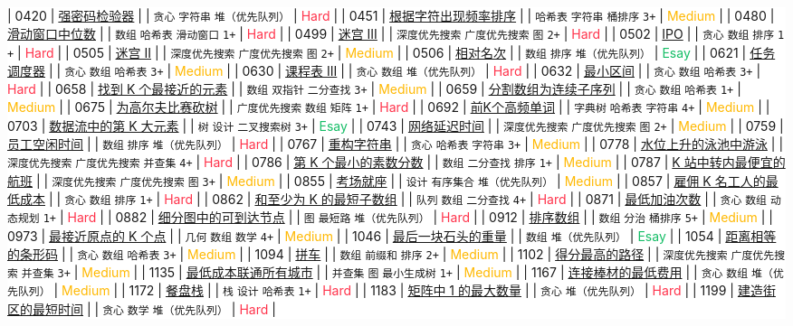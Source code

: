 | 0420 | [强密码检验器](https://leetcode.com/problems/strong-password-checker/) |  | `贪心` `字符串` `堆（优先队列）` | <font color=#ff334b>Hard</font> |
| 0451 | [根据字符出现频率排序](https://leetcode.com/problems/sort-characters-by-frequency/) |  | `哈希表` `字符串` `桶排序` `3+` | <font color=#ffb800>Medium</font> |
| 0480 | [滑动窗口中位数](https://leetcode.com/problems/sliding-window-median/) |  | `数组` `哈希表` `滑动窗口` `1+` | <font color=#ff334b>Hard</font> |
| 0499 | [迷宫 III](https://leetcode.com/problems/the-maze-iii/) |  | `深度优先搜索` `广度优先搜索` `图` `2+` | <font color=#ff334b>Hard</font> |
| 0502 | [IPO](https://leetcode.com/problems/ipo/) |  | `贪心` `数组` `排序` `1+` | <font color=#ff334b>Hard</font> |
| 0505 | [迷宫 II](https://leetcode.com/problems/the-maze-ii/) |  | `深度优先搜索` `广度优先搜索` `图` `2+` | <font color=#ffb800>Medium</font> |
| 0506 | [相对名次](https://leetcode.com/problems/relative-ranks/) |  | `数组` `排序` `堆（优先队列）` | <font color=#15bd66>Esay</font> |
| 0621 | [任务调度器](https://leetcode.com/problems/task-scheduler/) |  | `贪心` `数组` `哈希表` `3+` | <font color=#ffb800>Medium</font> |
| 0630 | [课程表 III](https://leetcode.com/problems/course-schedule-iii/) |  | `贪心` `数组` `堆（优先队列）` | <font color=#ff334b>Hard</font> |
| 0632 | [最小区间](https://leetcode.com/problems/smallest-range-covering-elements-from-k-lists/) |  | `贪心` `数组` `哈希表` `3+` | <font color=#ff334b>Hard</font> |
| 0658 | [找到 K 个最接近的元素](https://leetcode.com/problems/find-k-closest-elements/) |  | `数组` `双指针` `二分查找` `3+` | <font color=#ffb800>Medium</font> |
| 0659 | [分割数组为连续子序列](https://leetcode.com/problems/split-array-into-consecutive-subsequences/) |  | `贪心` `数组` `哈希表` `1+` | <font color=#ffb800>Medium</font> |
| 0675 | [为高尔夫比赛砍树](https://leetcode.com/problems/cut-off-trees-for-golf-event/) |  | `广度优先搜索` `数组` `矩阵` `1+` | <font color=#ff334b>Hard</font> |
| 0692 | [前K个高频单词](https://leetcode.com/problems/top-k-frequent-words/) |  | `字典树` `哈希表` `字符串` `4+` | <font color=#ffb800>Medium</font> |
| 0703 | [数据流中的第 K 大元素](https://leetcode.com/problems/kth-largest-element-in-a-stream/) |  | `树` `设计` `二叉搜索树` `3+` | <font color=#15bd66>Esay</font> |
| 0743 | [网络延迟时间](https://leetcode.com/problems/network-delay-time/) |  | `深度优先搜索` `广度优先搜索` `图` `2+` | <font color=#ffb800>Medium</font> |
| 0759 | [员工空闲时间](https://leetcode.com/problems/employee-free-time/) |  | `数组` `排序` `堆（优先队列）` | <font color=#ff334b>Hard</font> |
| 0767 | [重构字符串](https://leetcode.com/problems/reorganize-string/) |  | `贪心` `哈希表` `字符串` `3+` | <font color=#ffb800>Medium</font> |
| 0778 | [水位上升的泳池中游泳](https://leetcode.com/problems/swim-in-rising-water/) |  | `深度优先搜索` `广度优先搜索` `并查集` `4+` | <font color=#ff334b>Hard</font> |
| 0786 | [第 K 个最小的素数分数](https://leetcode.com/problems/k-th-smallest-prime-fraction/) |  | `数组` `二分查找` `排序` `1+` | <font color=#ffb800>Medium</font> |
| 0787 | [K 站中转内最便宜的航班](https://leetcode.com/problems/cheapest-flights-within-k-stops/) |  | `深度优先搜索` `广度优先搜索` `图` `3+` | <font color=#ffb800>Medium</font> |
| 0855 | [考场就座](https://leetcode.com/problems/exam-room/) |  | `设计` `有序集合` `堆（优先队列）` | <font color=#ffb800>Medium</font> |
| 0857 | [雇佣 K 名工人的最低成本](https://leetcode.com/problems/minimum-cost-to-hire-k-workers/) |  | `贪心` `数组` `排序` `1+` | <font color=#ff334b>Hard</font> |
| 0862 | [和至少为 K 的最短子数组](https://leetcode.com/problems/shortest-subarray-with-sum-at-least-k/) |  | `队列` `数组` `二分查找` `4+` | <font color=#ff334b>Hard</font> |
| 0871 | [最低加油次数](https://leetcode.com/problems/minimum-number-of-refueling-stops/) |  | `贪心` `数组` `动态规划` `1+` | <font color=#ff334b>Hard</font> |
| 0882 | [细分图中的可到达节点](https://leetcode.com/problems/reachable-nodes-in-subdivided-graph/) |  | `图` `最短路` `堆（优先队列）` | <font color=#ff334b>Hard</font> |
| 0912 | [排序数组](https://leetcode.com/problems/sort-an-array/) |  | `数组` `分治` `桶排序` `5+` | <font color=#ffb800>Medium</font> |
| 0973 | [最接近原点的 K 个点](https://leetcode.com/problems/k-closest-points-to-origin/) |  | `几何` `数组` `数学` `4+` | <font color=#ffb800>Medium</font> |
| 1046 | [最后一块石头的重量](https://leetcode.com/problems/last-stone-weight/) |  | `数组` `堆（优先队列）` | <font color=#15bd66>Esay</font> |
| 1054 | [距离相等的条形码](https://leetcode.com/problems/distant-barcodes/) |  | `贪心` `数组` `哈希表` `3+` | <font color=#ffb800>Medium</font> |
| 1094 | [拼车](https://leetcode.com/problems/car-pooling/) |  | `数组` `前缀和` `排序` `2+` | <font color=#ffb800>Medium</font> |
| 1102 | [得分最高的路径](https://leetcode.com/problems/path-with-maximum-minimum-value/) |  | `深度优先搜索` `广度优先搜索` `并查集` `3+` | <font color=#ffb800>Medium</font> |
| 1135 | [最低成本联通所有城市](https://leetcode.com/problems/connecting-cities-with-minimum-cost/) |  | `并查集` `图` `最小生成树` `1+` | <font color=#ffb800>Medium</font> |
| 1167 | [连接棒材的最低费用](https://leetcode.com/problems/minimum-cost-to-connect-sticks/) |  | `贪心` `数组` `堆（优先队列）` | <font color=#ffb800>Medium</font> |
| 1172 | [餐盘栈](https://leetcode.com/problems/dinner-plate-stacks/) |  | `栈` `设计` `哈希表` `1+` | <font color=#ff334b>Hard</font> |
| 1183 | [矩阵中 1 的最大数量](https://leetcode.com/problems/maximum-number-of-ones/) |  | `贪心` `堆（优先队列）` | <font color=#ff334b>Hard</font> |
| 1199 | [建造街区的最短时间](https://leetcode.com/problems/minimum-time-to-build-blocks/) |  | `贪心` `数学` `堆（优先队列）` | <font color=#ff334b>Hard</font> |